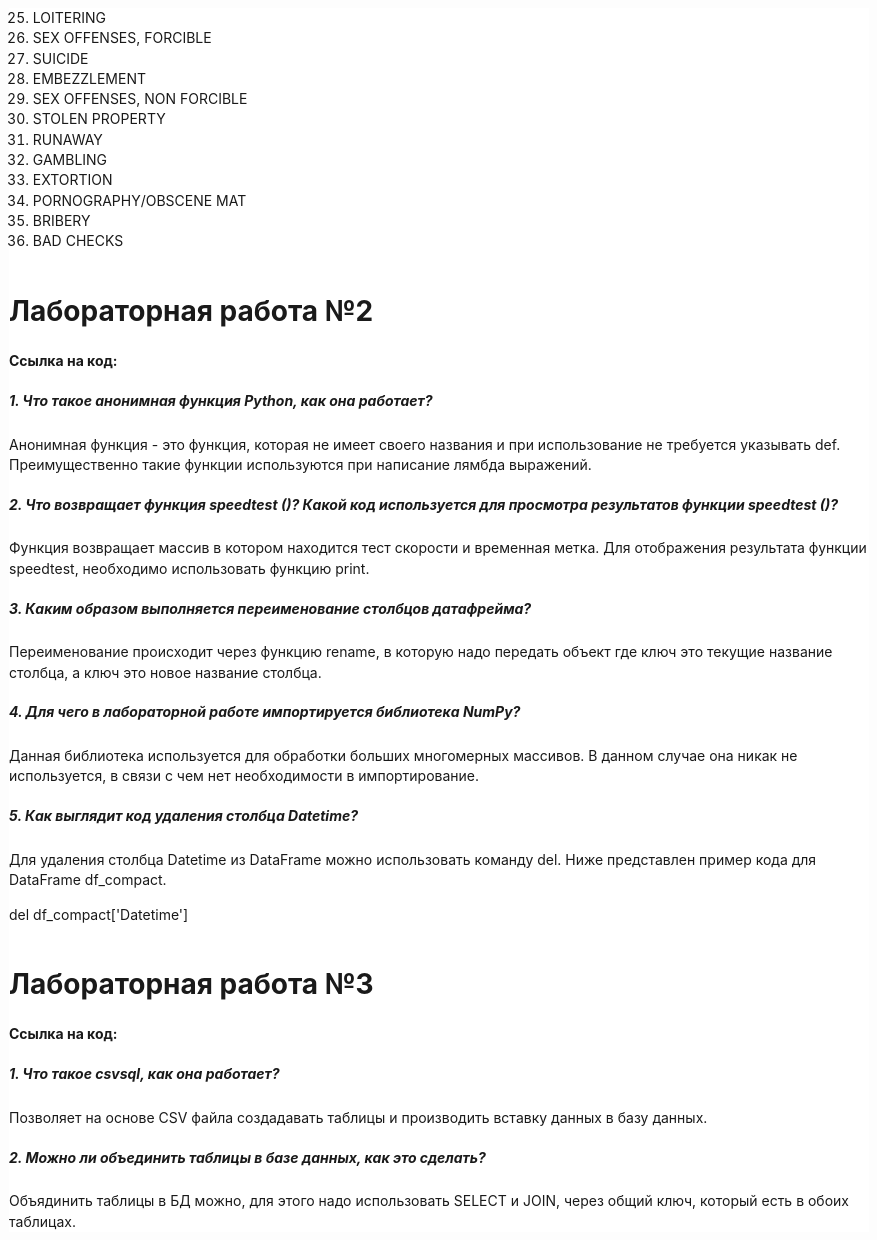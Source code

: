 25. LOITERING
26. SEX OFFENSES, FORCIBLE
27. SUICIDE
28. EMBEZZLEMENT
29. SEX OFFENSES, NON FORCIBLE
30. STOLEN PROPERTY
31. RUNAWAY
32. GAMBLING
33. EXTORTION
34. PORNOGRAPHY/OBSCENE MAT
35. BRIBERY
36. BAD CHECKS

# Лабораторная работа №2
#### Ссылка на код: 

##### 1. Что такое анонимная функция Python, как она работает?
Анонимная функция - это функция, которая не имеет своего названия и при использование не требуется указывать def. Преимущественно такие функции используются при написание лямбда выражений.

##### 2. Что возвращает функция speedtest ()? Какой код используется для просмотра результатов функции speedtest ()?
Функция возвращает массив в котором находится тест скорости и временная метка. Для отображения результата функции speedtest, необходимо использовать функцию print.

##### 3. Каким образом выполняется переименование столбцов датафрейма?
Переименование происходит через функцию rename, в которую надо передать объект где ключ это текущие название столбца, а ключ это новое название столбца.

##### 4. Для чего в лабораторной работе импортируется библиотека NumPy?
Данная библиотека используется для обработки больших многомерных массивов. В данном случае она никак не используется, в связи с чем нет необходимости в импортирование.

##### 5. Как выглядит код удаления столбца Datetime?
Для удаления столбца Datetime из DataFrame можно использовать команду del. Ниже представлен пример кода для DataFrame df_compact.

del df_compact['Datetime']

# Лабораторная работа №3
#### Ссылка на код: 

##### 1. Что такое csvsql, как она работает?
Позволяет на основе CSV файла создадавать таблицы и производить вставку данных в базу данных.

##### 2. Можно ли объединить таблицы в базе данных, как это сделать?
Объядинить таблицы в БД можно, для этого надо использовать SELECT и JOIN, через общий ключ, который есть в обоих таблицах. 
